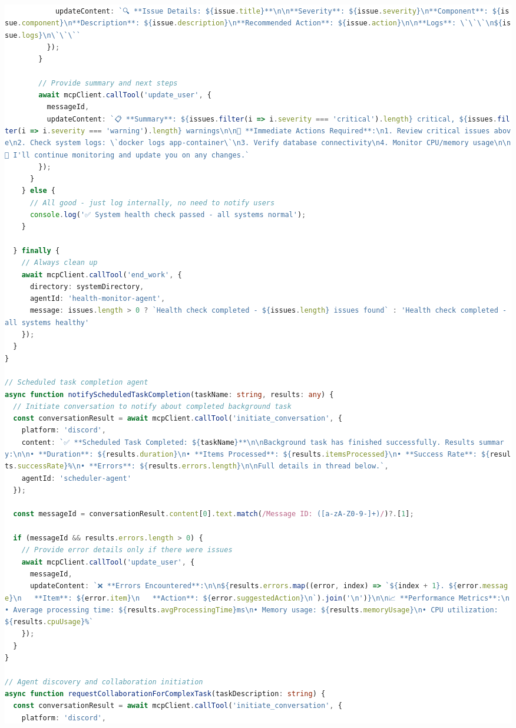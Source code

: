 ```typescript
            updateContent: `🔍 **Issue Details: ${issue.title}**\n\n**Severity**: ${issue.severity}\n**Component**: ${issue.component}\n**Description**: ${issue.description}\n**Recommended Action**: ${issue.action}\n\n**Logs**: \`\`\`\n${issue.logs}\n\`\`\``
          });
        }
        
        // Provide summary and next steps
        await mcpClient.callTool('update_user', {
          messageId,
          updateContent: `📋 **Summary**: ${issues.filter(i => i.severity === 'critical').length} critical, ${issues.filter(i => i.severity === 'warning').length} warnings\n\n🔧 **Immediate Actions Required**:\n1. Review critical issues above\n2. Check system logs: \`docker logs app-container\`\n3. Verify database connectivity\n4. Monitor CPU/memory usage\n\n🤖 I'll continue monitoring and update you on any changes.`
        });
      }
    } else {
      // All good - just log internally, no need to notify users
      console.log('✅ System health check passed - all systems normal');
    }
    
  } finally {
    // Always clean up
    await mcpClient.callTool('end_work', {
      directory: systemDirectory,
      agentId: 'health-monitor-agent',
      message: issues.length > 0 ? `Health check completed - ${issues.length} issues found` : 'Health check completed - all systems healthy'
    });
  }
}

// Scheduled task completion agent
async function notifyScheduledTaskCompletion(taskName: string, results: any) {
  // Initiate conversation to notify about completed background task
  const conversationResult = await mcpClient.callTool('initiate_conversation', {
    platform: 'discord',
    content: `✅ **Scheduled Task Completed: ${taskName}**\n\nBackground task has finished successfully. Results summary:\n\n• **Duration**: ${results.duration}\n• **Items Processed**: ${results.itemsProcessed}\n• **Success Rate**: ${results.successRate}%\n• **Errors**: ${results.errors.length}\n\nFull details in thread below.`,
    agentId: 'scheduler-agent'
  });
  
  const messageId = conversationResult.content[0].text.match(/Message ID: ([a-zA-Z0-9-]+)/)?.[1];
  
  if (messageId && results.errors.length > 0) {
    // Provide error details only if there were issues
    await mcpClient.callTool('update_user', {
      messageId,
      updateContent: `❌ **Errors Encountered**:\n\n${results.errors.map((error, index) => `${index + 1}. ${error.message}\n   **Item**: ${error.item}\n   **Action**: ${error.suggestedAction}\n`).join('\n')}\n\n📈 **Performance Metrics**:\n• Average processing time: ${results.avgProcessingTime}ms\n• Memory usage: ${results.memoryUsage}\n• CPU utilization: ${results.cpuUsage}%`
    });
  }
}

// Agent discovery and collaboration initiation
async function requestCollaborationForComplexTask(taskDescription: string) {
  const conversationResult = await mcpClient.callTool('initiate_conversation', {
    platform: 'discord',
```